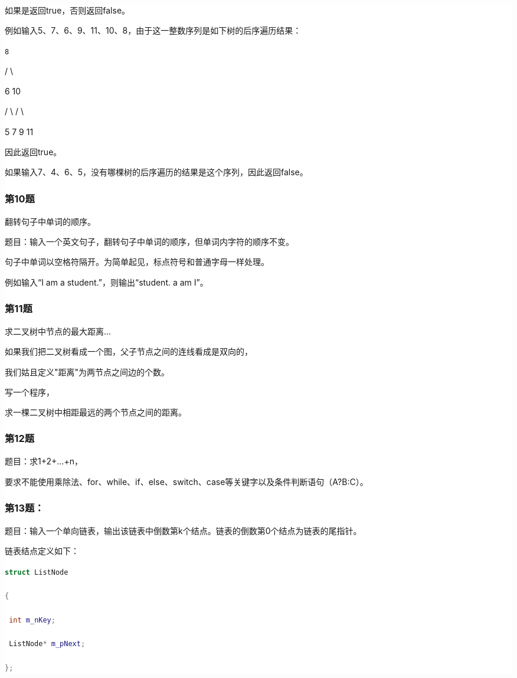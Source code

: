 如果是返回true，否则返回false。

 

例如输入5、7、6、9、11、10、8，由于这一整数序列是如下树的后序遍历结果：

    8

   / \

   6  10

  / \ / \

  5 7 9 11

因此返回true。

如果输入7、4、6、5，没有哪棵树的后序遍历的结果是这个序列，因此返回false。


### 第10题

翻转句子中单词的顺序。

题目：输入一个英文句子，翻转句子中单词的顺序，但单词内字符的顺序不变。

 

句子中单词以空格符隔开。为简单起见，标点符号和普通字母一样处理。

例如输入“I am a student.”，则输出“student. a am I”。

 

### 第11题

求二叉树中节点的最大距离...

如果我们把二叉树看成一个图，父子节点之间的连线看成是双向的，

我们姑且定义"距离"为两节点之间边的个数。

写一个程序，

求一棵二叉树中相距最远的两个节点之间的距离。


### 第12题

题目：求1+2+…+n，

要求不能使用乘除法、for、while、if、else、switch、case等关键字以及条件判断语句（A?B:C）。


### 第13题：

题目：输入一个单向链表，输出该链表中倒数第k个结点。链表的倒数第0个结点为链表的尾指针。

链表结点定义如下： 
``` cpp
struct ListNode

{

 int m_nKey;

 ListNode* m_pNext;

};
```
 